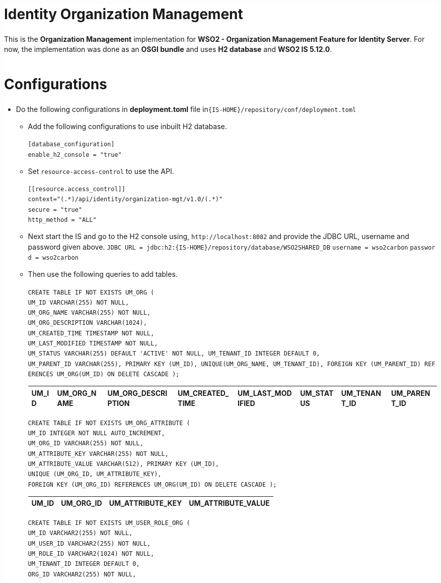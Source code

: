 # Identity Organization Management
This is the **Organization Management** implementation for **WSO2 - Organization Management Feature for Identity Server**.
For now, the implementation was done as an **OSGI bundle** and uses **H2 database** and **WSO2 IS 5.12.0**.

# Configurations

- Do the following configurations in **deployment.toml** file in`{IS-HOME}/repository/conf/deployment.toml`

    - Add the following configurations to use inbuilt H2 database.
      ```
      [database_configuration]
      enable_h2_console = "true"
      ```
    - Set `resource-access-control` to use the API.
      ```
      [[resource.access_control]]
      context="(.*)/api/identity/organization-mgt/v1.0/(.*)"
      secure = "true"
      http_method = "ALL"
      ```
    - Next start the IS and go to the H2 console using, `http://localhost:8082` and provide the JDBC URL, username and password given above.
      `JDBC URL = jdbc:h2:{IS-HOME}/repository/database/WSO2SHARED_DB`
      `username = wso2carbon`
      `password = wso2carbon`

    - Then use the following queries to add tables.
      ```
      CREATE TABLE IF NOT EXISTS UM_ORG (
      UM_ID VARCHAR(255) NOT NULL,
      UM_ORG_NAME VARCHAR(255) NOT NULL,
      UM_ORG_DESCRIPTION VARCHAR(1024),
      UM_CREATED_TIME TIMESTAMP NOT NULL,
      UM_LAST_MODIFIED TIMESTAMP NOT NULL,
      UM_STATUS VARCHAR(255) DEFAULT 'ACTIVE' NOT NULL, UM_TENANT_ID INTEGER DEFAULT 0,
      UM_PARENT_ID VARCHAR(255), PRIMARY KEY (UM_ID), UNIQUE(UM_ORG_NAME, UM_TENANT_ID), FOREIGN KEY (UM_PARENT_ID) REFERENCES UM_ORG(UM_ID) ON DELETE CASCADE );
       ```

      |  UM_ID|UM_ORG_NAME|UM_ORG_DESCRIPTION|UM_CREATED_TIME|UM_LAST_MODIFIED|UM_STATUS|UM_TENANT_ID|UM_PARENT_ID
      |---------|--------------------|------------------------------|-------------------------|-----------|--------------|--------------|-----

       ```
       CREATE TABLE IF NOT EXISTS UM_ORG_ATTRIBUTE ( 
       UM_ID INTEGER NOT NULL AUTO_INCREMENT, 
       UM_ORG_ID VARCHAR(255) NOT NULL, 
       UM_ATTRIBUTE_KEY VARCHAR(255) NOT NULL, 
       UM_ATTRIBUTE_VALUE VARCHAR(512), PRIMARY KEY (UM_ID), 
       UNIQUE (UM_ORG_ID, UM_ATTRIBUTE_KEY), 
       FOREIGN KEY (UM_ORG_ID) REFERENCES UM_ORG(UM_ID) ON DELETE CASCADE );
       ```
      |  UM_ID|UM_ORG_ID|UM_ATTRIBUTE_KEY|UM_ATTRIBUTE_VALUE
      |---------|--------------------|------------------------------|-------|
      ```
      CREATE TABLE IF NOT EXISTS UM_USER_ROLE_ORG (
      UM_ID VARCHAR2(255) NOT NULL,
      UM_USER_ID VARCHAR2(255) NOT NULL,
      UM_ROLE_ID VARCHAR2(1024) NOT NULL,
      UM_TENANT_ID INTEGER DEFAULT 0,
      ORG_ID VARCHAR2(255) NOT NULL,